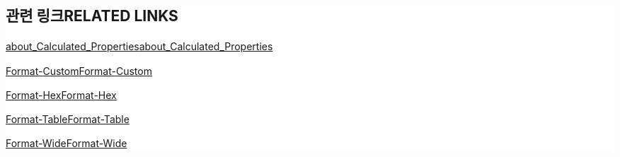 ## <span data-ttu-id="c340e-211">관련 링크</span><span class="sxs-lookup"><span data-stu-id="c340e-211">RELATED LINKS</span></span>

[<span data-ttu-id="c340e-212">about_Calculated_Properties</span><span class="sxs-lookup"><span data-stu-id="c340e-212">about_Calculated_Properties</span></span>](../Microsoft.PowerShell.Core/About/about_Calculated_Properties.md)

[<span data-ttu-id="c340e-213">Format-Custom</span><span class="sxs-lookup"><span data-stu-id="c340e-213">Format-Custom</span></span>](Format-Custom.md)

[<span data-ttu-id="c340e-214">Format-Hex</span><span class="sxs-lookup"><span data-stu-id="c340e-214">Format-Hex</span></span>](Format-Hex.md)

[<span data-ttu-id="c340e-215">Format-Table</span><span class="sxs-lookup"><span data-stu-id="c340e-215">Format-Table</span></span>](Format-Table.md)

[<span data-ttu-id="c340e-216">Format-Wide</span><span class="sxs-lookup"><span data-stu-id="c340e-216">Format-Wide</span></span>](Format-Wide.md)
